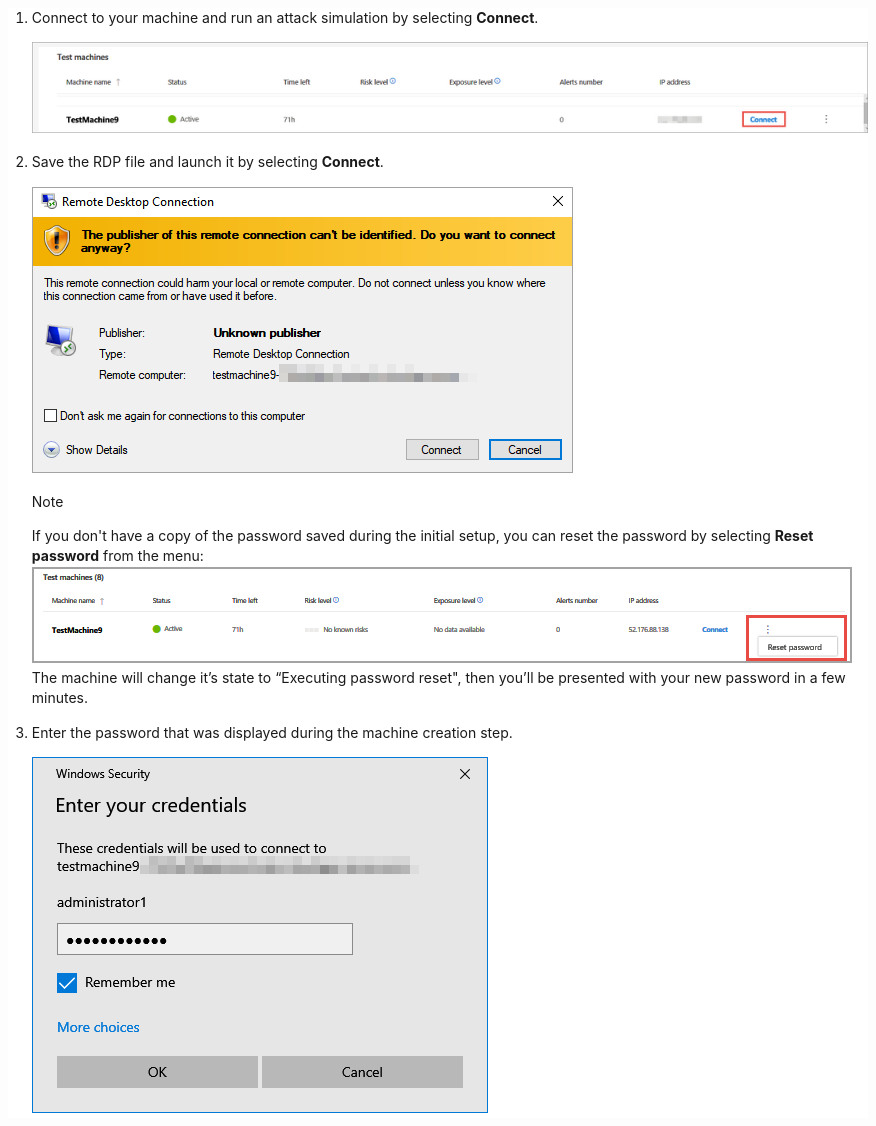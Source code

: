 1. Connect to your machine and run an attack simulation by selecting **Connect**. 

    ![Image of the connect button for test machines](images/test-machine-table.png)

2. Save the RDP file and launch it by selecting **Connect**.

    ![Image of remote desktop connection](images/remote-connection.png)

    >[!NOTE]
    >If you don't have a copy of the password saved during the initial setup, you can reset the password by selecting **Reset password** from the menu:
    > ![Image of reset password](images/reset-password-test-machine.png)<br>
    > The machine will change it’s state to “Executing password reset", then you’ll be presented with your new password in a few minutes.

3. Enter the password that was displayed during the machine creation step. 

   ![Image of window to enter credentials](images/enter-password.png)
